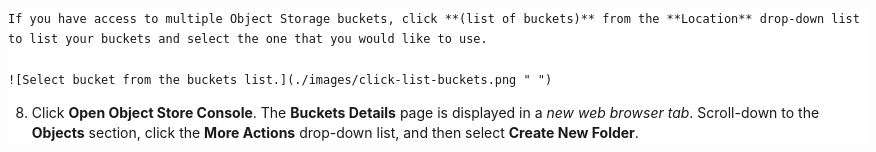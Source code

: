     If you have access to multiple Object Storage buckets, click **(list of buckets)** from the **Location** drop-down list to list your buckets and select the one that you would like to use.

    ![Select bucket from the buckets list.](./images/click-list-buckets.png " ")

8. Click **Open Object Store Console**. The **Buckets Details** page is displayed in a _new web browser tab_. Scroll-down to the **Objects** section, click the **More Actions** drop-down list, and then select **Create New Folder**.
